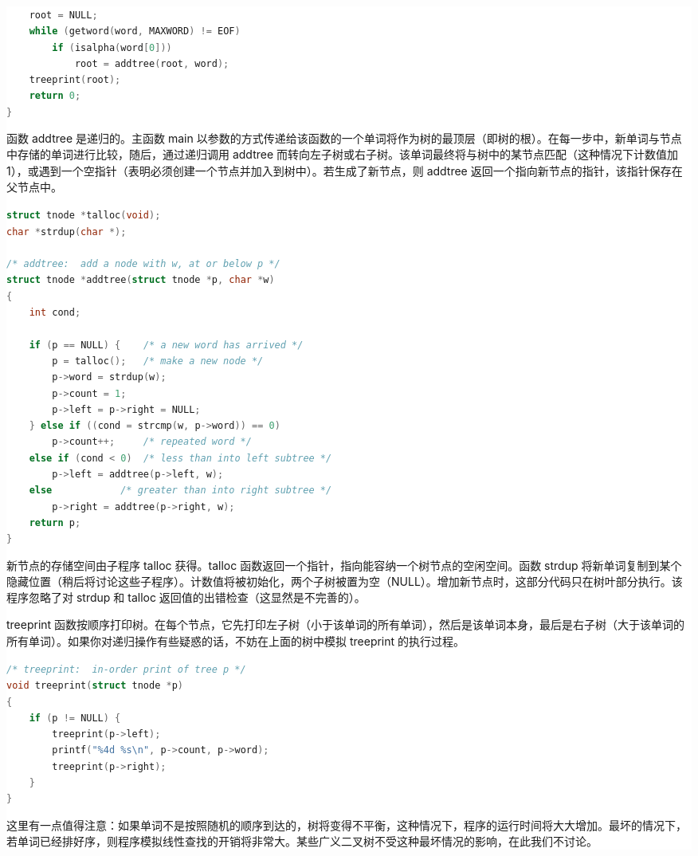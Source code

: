 ```c
    root = NULL;
    while (getword(word, MAXWORD) != EOF)
        if (isalpha(word[0]))
            root = addtree(root, word);
    treeprint(root);
    return 0;
}
```
函数 addtree 是递归的。主函数 main 以参数的方式传递给该函数的一个单词将作为树的最顶层（即树的根）。在每一步中，新单词与节点中存储的单词进行比较，随后，通过递归调用 addtree 而转向左子树或右子树。该单词最终将与树中的某节点匹配（这种情况下计数值加 1），或遇到一个空指针（表明必须创建一个节点并加入到树中）。若生成了新节点，则 addtree 返回一个指向新节点的指针，该指针保存在父节点中。
```c
struct tnode *talloc(void);
char *strdup(char *);

/* addtree:  add a node with w, at or below p */
struct tnode *addtree(struct tnode *p, char *w)
{
    int cond;

    if (p == NULL) {    /* a new word has arrived */
        p = talloc();   /* make a new node */
        p->word = strdup(w);
        p->count = 1;
        p->left = p->right = NULL;
    } else if ((cond = strcmp(w, p->word)) == 0)
        p->count++;     /* repeated word */
    else if (cond < 0)  /* less than into left subtree */
        p->left = addtree(p->left, w);
    else            /* greater than into right subtree */
        p->right = addtree(p->right, w);
    return p;
}
```
新节点的存储空间由子程序 talloc 获得。talloc 函数返回一个指针，指向能容纳一个树节点的空闲空间。函数 strdup 将新单词复制到某个隐藏位置（稍后将讨论这些子程序）。计数值将被初始化，两个子树被置为空（NULL）。增加新节点时，这部分代码只在树叶部分执行。该程序忽略了对 strdup 和 talloc 返回值的出错检查（这显然是不完善的）。

treeprint 函数按顺序打印树。在每个节点，它先打印左子树（小于该单词的所有单词），然后是该单词本身，最后是右子树（大于该单词的所有单词）。如果你对递归操作有些疑惑的话，不妨在上面的树中模拟 treeprint 的执行过程。
```c
/* treeprint:  in-order print of tree p */
void treeprint(struct tnode *p)
{
    if (p != NULL) {
        treeprint(p->left);
        printf("%4d %s\n", p->count, p->word);
        treeprint(p->right);
    }
}
```
这里有一点值得注意：如果单词不是按照随机的顺序到达的，树将变得不平衡，这种情况下，程序的运行时间将大大增加。最坏的情况下，若单词已经排好序，则程序模拟线性查找的开销将非常大。某些广义二叉树不受这种最坏情况的影响，在此我们不讨论。
